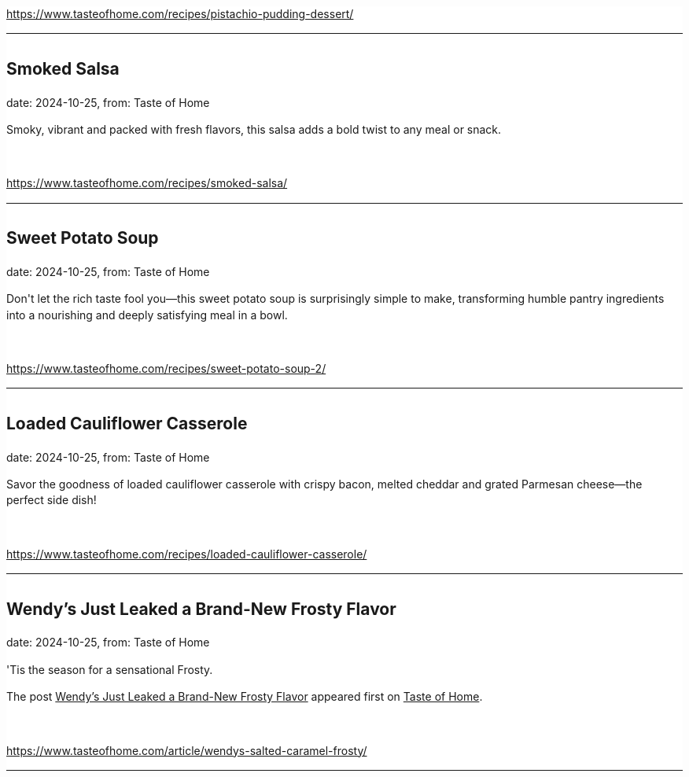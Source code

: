 <https://www.tasteofhome.com/recipes/pistachio-pudding-dessert/>

---

## Smoked Salsa

date: 2024-10-25, from: Taste of Home

Smoky, vibrant and packed with fresh flavors, this salsa adds a bold twist to any meal or snack. 

<br> 

<https://www.tasteofhome.com/recipes/smoked-salsa/>

---

## Sweet Potato Soup

date: 2024-10-25, from: Taste of Home

Don't let the rich taste fool you—this sweet potato soup is surprisingly simple to make, transforming humble pantry ingredients into a nourishing and deeply satisfying meal in a bowl. 

<br> 

<https://www.tasteofhome.com/recipes/sweet-potato-soup-2/>

---

## Loaded Cauliflower Casserole

date: 2024-10-25, from: Taste of Home

Savor the goodness of loaded cauliflower casserole with crispy bacon, melted cheddar and grated Parmesan cheese—the perfect side dish! 

<br> 

<https://www.tasteofhome.com/recipes/loaded-cauliflower-casserole/>

---

## Wendy’s Just Leaked a Brand-New Frosty Flavor

date: 2024-10-25, from: Taste of Home

<p>'Tis the season for a sensational Frosty.</p>
<p>The post <a href="https://www.tasteofhome.com/article/wendys-salted-caramel-frosty/">Wendy&#8217;s Just Leaked a Brand-New Frosty Flavor</a> appeared first on <a href="https://www.tasteofhome.com">Taste of Home</a>.</p>
 

<br> 

<https://www.tasteofhome.com/article/wendys-salted-caramel-frosty/>

---
